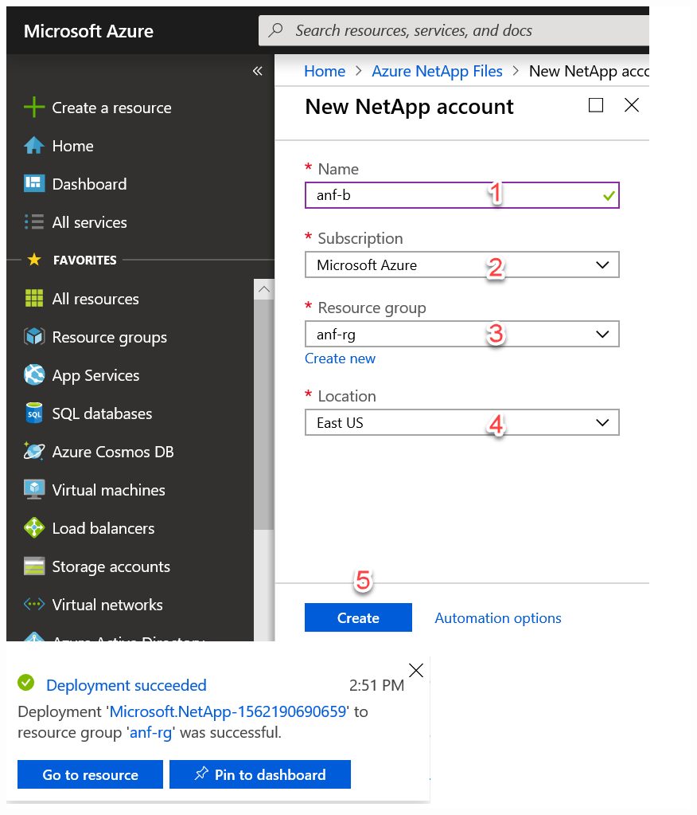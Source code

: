    ![A screenshot of the New NetApp account menu showing the text boxes, drop-down menus, and Create button.](media/55dca1c987220ce419042bd1dfb88b56.png)

   ![A screenshot of the successful deployment screen.](media/516368c855c833539e9b0ee2c8868207.png)

